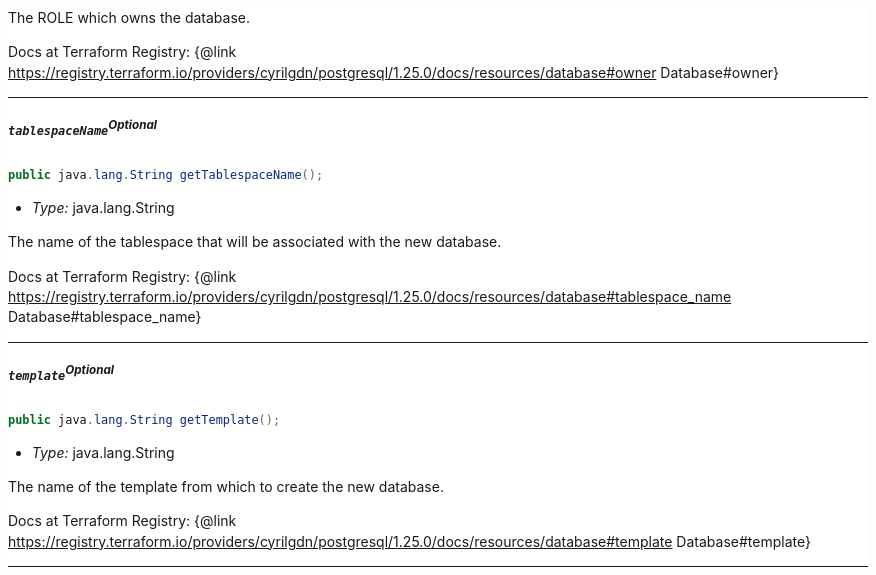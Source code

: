 The ROLE which owns the database.

Docs at Terraform Registry: {@link https://registry.terraform.io/providers/cyrilgdn/postgresql/1.25.0/docs/resources/database#owner Database#owner}

---

##### `tablespaceName`<sup>Optional</sup> <a name="tablespaceName" id="@cdktf/provider-postgresql.database.DatabaseConfig.property.tablespaceName"></a>

```java
public java.lang.String getTablespaceName();
```

- *Type:* java.lang.String

The name of the tablespace that will be associated with the new database.

Docs at Terraform Registry: {@link https://registry.terraform.io/providers/cyrilgdn/postgresql/1.25.0/docs/resources/database#tablespace_name Database#tablespace_name}

---

##### `template`<sup>Optional</sup> <a name="template" id="@cdktf/provider-postgresql.database.DatabaseConfig.property.template"></a>

```java
public java.lang.String getTemplate();
```

- *Type:* java.lang.String

The name of the template from which to create the new database.

Docs at Terraform Registry: {@link https://registry.terraform.io/providers/cyrilgdn/postgresql/1.25.0/docs/resources/database#template Database#template}

---



